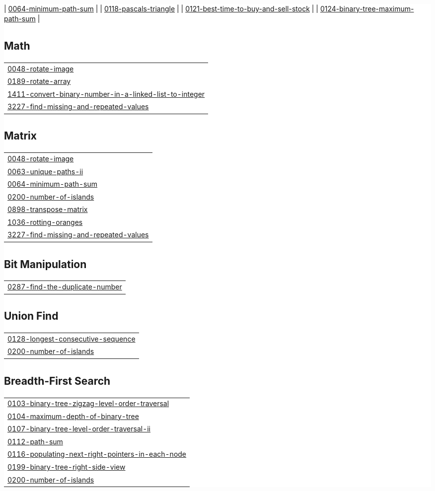 | [0064-minimum-path-sum](https://github.com/Gaurang-Khator/LeetCode-Problem-Solving/tree/master/0064-minimum-path-sum) |
| [0118-pascals-triangle](https://github.com/Gaurang-Khator/LeetCode-Problem-Solving/tree/master/0118-pascals-triangle) |
| [0121-best-time-to-buy-and-sell-stock](https://github.com/Gaurang-Khator/LeetCode-Problem-Solving/tree/master/0121-best-time-to-buy-and-sell-stock) |
| [0124-binary-tree-maximum-path-sum](https://github.com/Gaurang-Khator/LeetCode-Problem-Solving/tree/master/0124-binary-tree-maximum-path-sum) |
## Math
|  |
| ------- |
| [0048-rotate-image](https://github.com/Gaurang-Khator/LeetCode-Problem-Solving/tree/master/0048-rotate-image) |
| [0189-rotate-array](https://github.com/Gaurang-Khator/LeetCode-Problem-Solving/tree/master/0189-rotate-array) |
| [1411-convert-binary-number-in-a-linked-list-to-integer](https://github.com/Gaurang-Khator/LeetCode-Problem-Solving/tree/master/1411-convert-binary-number-in-a-linked-list-to-integer) |
| [3227-find-missing-and-repeated-values](https://github.com/Gaurang-Khator/LeetCode-Problem-Solving/tree/master/3227-find-missing-and-repeated-values) |
## Matrix
|  |
| ------- |
| [0048-rotate-image](https://github.com/Gaurang-Khator/LeetCode-Problem-Solving/tree/master/0048-rotate-image) |
| [0063-unique-paths-ii](https://github.com/Gaurang-Khator/LeetCode-Problem-Solving/tree/master/0063-unique-paths-ii) |
| [0064-minimum-path-sum](https://github.com/Gaurang-Khator/LeetCode-Problem-Solving/tree/master/0064-minimum-path-sum) |
| [0200-number-of-islands](https://github.com/Gaurang-Khator/LeetCode-Problem-Solving/tree/master/0200-number-of-islands) |
| [0898-transpose-matrix](https://github.com/Gaurang-Khator/LeetCode-Problem-Solving/tree/master/0898-transpose-matrix) |
| [1036-rotting-oranges](https://github.com/Gaurang-Khator/LeetCode-Problem-Solving/tree/master/1036-rotting-oranges) |
| [3227-find-missing-and-repeated-values](https://github.com/Gaurang-Khator/LeetCode-Problem-Solving/tree/master/3227-find-missing-and-repeated-values) |
## Bit Manipulation
|  |
| ------- |
| [0287-find-the-duplicate-number](https://github.com/Gaurang-Khator/LeetCode-Problem-Solving/tree/master/0287-find-the-duplicate-number) |
## Union Find
|  |
| ------- |
| [0128-longest-consecutive-sequence](https://github.com/Gaurang-Khator/LeetCode-Problem-Solving/tree/master/0128-longest-consecutive-sequence) |
| [0200-number-of-islands](https://github.com/Gaurang-Khator/LeetCode-Problem-Solving/tree/master/0200-number-of-islands) |
## Breadth-First Search
|  |
| ------- |
| [0103-binary-tree-zigzag-level-order-traversal](https://github.com/Gaurang-Khator/LeetCode-Problem-Solving/tree/master/0103-binary-tree-zigzag-level-order-traversal) |
| [0104-maximum-depth-of-binary-tree](https://github.com/Gaurang-Khator/LeetCode-Problem-Solving/tree/master/0104-maximum-depth-of-binary-tree) |
| [0107-binary-tree-level-order-traversal-ii](https://github.com/Gaurang-Khator/LeetCode-Problem-Solving/tree/master/0107-binary-tree-level-order-traversal-ii) |
| [0112-path-sum](https://github.com/Gaurang-Khator/LeetCode-Problem-Solving/tree/master/0112-path-sum) |
| [0116-populating-next-right-pointers-in-each-node](https://github.com/Gaurang-Khator/LeetCode-Problem-Solving/tree/master/0116-populating-next-right-pointers-in-each-node) |
| [0199-binary-tree-right-side-view](https://github.com/Gaurang-Khator/LeetCode-Problem-Solving/tree/master/0199-binary-tree-right-side-view) |
| [0200-number-of-islands](https://github.com/Gaurang-Khator/LeetCode-Problem-Solving/tree/master/0200-number-of-islands) |